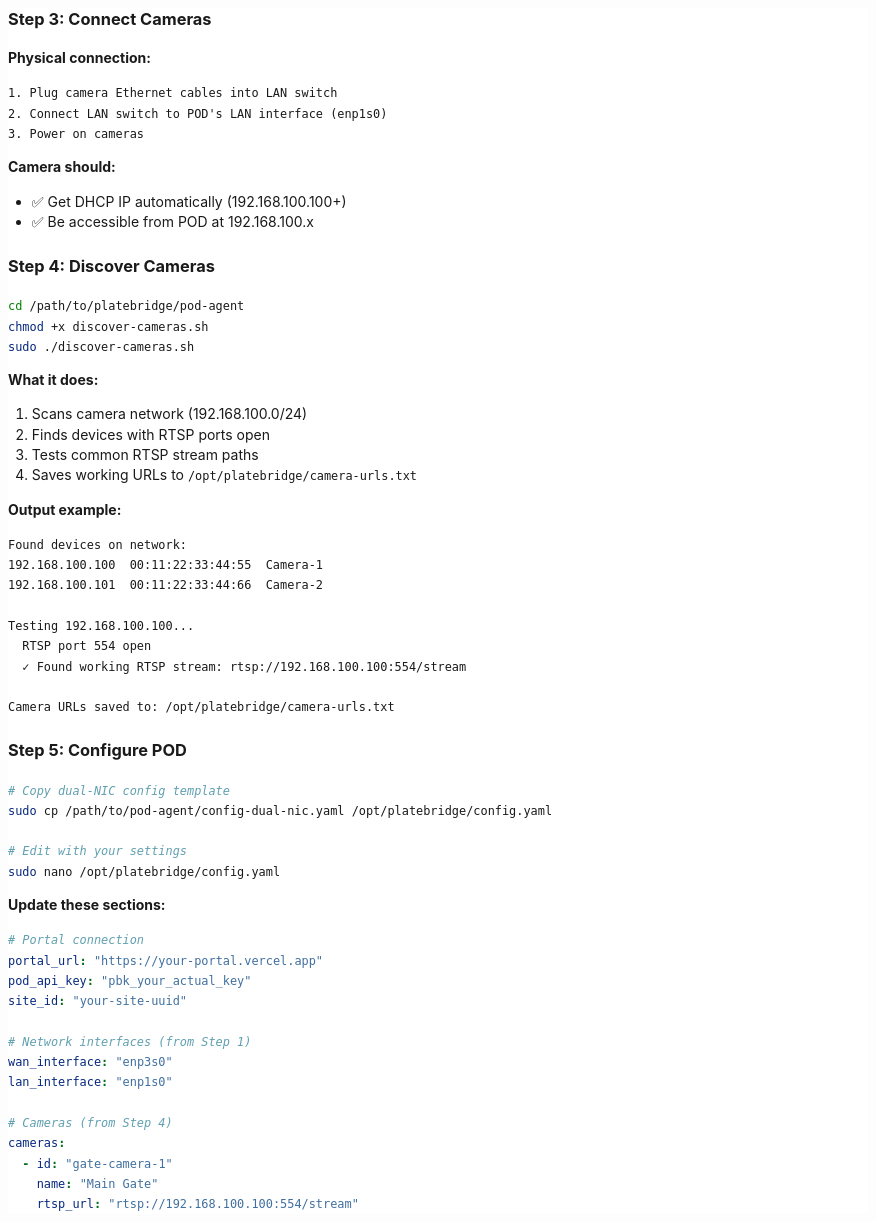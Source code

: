 ### **Step 3: Connect Cameras**

**Physical connection:**
```
1. Plug camera Ethernet cables into LAN switch
2. Connect LAN switch to POD's LAN interface (enp1s0)
3. Power on cameras
```

**Camera should:**
- ✅ Get DHCP IP automatically (192.168.100.100+)
- ✅ Be accessible from POD at 192.168.100.x

### **Step 4: Discover Cameras**

```bash
cd /path/to/platebridge/pod-agent
chmod +x discover-cameras.sh
sudo ./discover-cameras.sh
```

**What it does:**
1. Scans camera network (192.168.100.0/24)
2. Finds devices with RTSP ports open
3. Tests common RTSP stream paths
4. Saves working URLs to `/opt/platebridge/camera-urls.txt`

**Output example:**
```
Found devices on network:
192.168.100.100  00:11:22:33:44:55  Camera-1
192.168.100.101  00:11:22:33:44:66  Camera-2

Testing 192.168.100.100...
  RTSP port 554 open
  ✓ Found working RTSP stream: rtsp://192.168.100.100:554/stream

Camera URLs saved to: /opt/platebridge/camera-urls.txt
```

### **Step 5: Configure POD**

```bash
# Copy dual-NIC config template
sudo cp /path/to/pod-agent/config-dual-nic.yaml /opt/platebridge/config.yaml

# Edit with your settings
sudo nano /opt/platebridge/config.yaml
```

**Update these sections:**

```yaml
# Portal connection
portal_url: "https://your-portal.vercel.app"
pod_api_key: "pbk_your_actual_key"
site_id: "your-site-uuid"

# Network interfaces (from Step 1)
wan_interface: "enp3s0"
lan_interface: "enp1s0"

# Cameras (from Step 4)
cameras:
  - id: "gate-camera-1"
    name: "Main Gate"
    rtsp_url: "rtsp://192.168.100.100:554/stream"
```